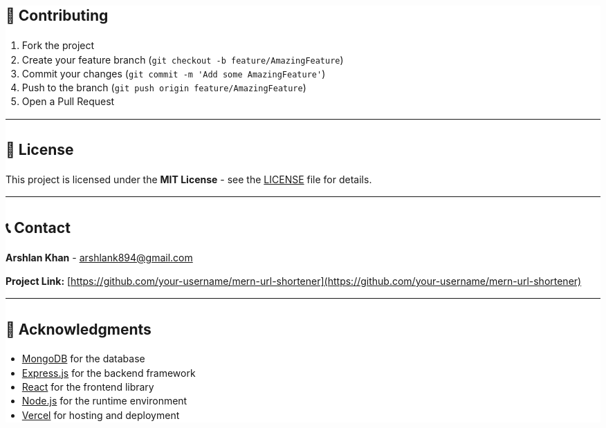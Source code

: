 
## 🤝 Contributing

1. Fork the project
2. Create your feature branch (`git checkout -b feature/AmazingFeature`)
3. Commit your changes (`git commit -m 'Add some AmazingFeature'`)
4. Push to the branch (`git push origin feature/AmazingFeature`)
5. Open a Pull Request

---

## 📄 License

This project is licensed under the **MIT License** - see the [LICENSE](LICENSE) file for details.

---

## 📞 Contact

**Arshlan Khan**  - arshlank894@gmail.com

**Project Link:** [https://github.com/your-username/mern-url-shortener](https://github.com/your-username/mern-url-shortener)

---

## 🙏 Acknowledgments

- [MongoDB](https://www.mongodb.com/) for the database
- [Express.js](https://expressjs.com/) for the backend framework
- [React](https://reactjs.org/) for the frontend library
- [Node.js](https://nodejs.org/) for the runtime environment
- [Vercel](https://vercel.com/) for hosting and deployment
